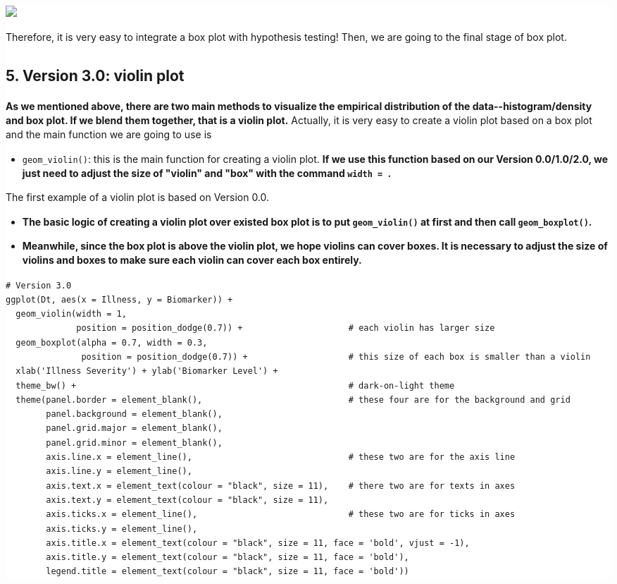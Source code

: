 ![](https://raw.githubusercontent.com/YzwIsALaity/Box-Violin-Plot-Tutorial-in-R/042bda2d9a9dee966d39cdfbc937b63c2de91855/p3.jpeg)

Therefore, it is very easy to integrate a box plot with hypothesis testing! Then, we are going to the final stage of box plot.

## 5. Version 3.0: violin plot
__As we mentioned above, there are two main methods to visualize the empirical distribution of the data--histogram/density and box plot. If we blend them together, that is a violin plot.__ Actually, it is very easy to create a violin plot based on a box plot and the main function we are going to use is 

- `geom_violin()`: this is the main function for creating a violin plot. __If we use this function based on our Version 0.0/1.0/2.0, we just need to adjust the size of "violin"    and "box" with the command `width = `.__

The first example of a violin plot is based on Version 0.0. 

- __The basic logic of creating a violin plot over existed box plot is to put `geom_violin()` at first and then call `geom_boxplot()`.__ 

- __Meanwhile, since the box plot is above the violin plot, we hope violins can cover boxes. It is necessary to adjust the size of violins and boxes to make sure each violin can cover each box entirely.__  
```
# Version 3.0
ggplot(Dt, aes(x = Illness, y = Biomarker)) +
  geom_violin(width = 1, 
              position = position_dodge(0.7)) +                     # each violin has larger size
  geom_boxplot(alpha = 0.7, width = 0.3, 
               position = position_dodge(0.7)) +                    # this size of each box is smaller than a violin
  xlab('Illness Severity') + ylab('Biomarker Level') +
  theme_bw() +                                                      # dark-on-light theme
  theme(panel.border = element_blank(),                             # these four are for the background and grid
        panel.background = element_blank(),                    
        panel.grid.major = element_blank(), 
        panel.grid.minor = element_blank(), 
        axis.line.x = element_line(),                               # these two are for the axis line
        axis.line.y = element_line(),
        axis.text.x = element_text(colour = "black", size = 11),    # there two are for texts in axes
        axis.text.y = element_text(colour = "black", size = 11),
        axis.ticks.x = element_line(),                              # these two are for ticks in axes
        axis.ticks.y = element_line(),
        axis.title.x = element_text(colour = "black", size = 11, face = 'bold', vjust = -1),                              
        axis.title.y = element_text(colour = "black", size = 11, face = 'bold'),
        legend.title = element_text(colour = "black", size = 11, face = 'bold')) 
```
